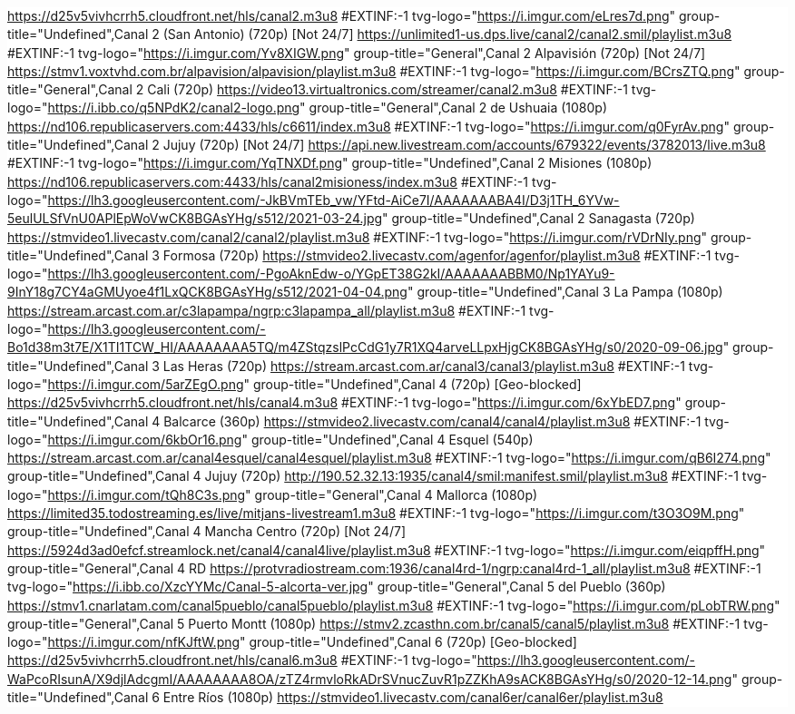 https://d25v5vivhcrrh5.cloudfront.net/hls/canal2.m3u8
#EXTINF:-1 tvg-logo="https://i.imgur.com/eLres7d.png" group-title="Undefined",Canal 2 (San Antonio) (720p) [Not 24/7]
https://unlimited1-us.dps.live/canal2/canal2.smil/playlist.m3u8
#EXTINF:-1 tvg-logo="https://i.imgur.com/Yv8XIGW.png" group-title="General",Canal 2 Alpavisión (720p) [Not 24/7]
https://stmv1.voxtvhd.com.br/alpavision/alpavision/playlist.m3u8
#EXTINF:-1 tvg-logo="https://i.imgur.com/BCrsZTQ.png" group-title="General",Canal 2 Cali (720p)
https://video13.virtualtronics.com/streamer/canal2.m3u8
#EXTINF:-1 tvg-logo="https://i.ibb.co/q5NPdK2/canal2-logo.png" group-title="General",Canal 2 de Ushuaia (1080p)
https://nd106.republicaservers.com:4433/hls/c6611/index.m3u8
#EXTINF:-1 tvg-logo="https://i.imgur.com/q0FyrAv.png" group-title="Undefined",Canal 2 Jujuy (720p) [Not 24/7]
https://api.new.livestream.com/accounts/679322/events/3782013/live.m3u8
#EXTINF:-1 tvg-logo="https://i.imgur.com/YqTNXDf.png" group-title="Undefined",Canal 2 Misiones (1080p)
https://nd106.republicaservers.com:4433/hls/canal2misioness/index.m3u8
#EXTINF:-1 tvg-logo="https://lh3.googleusercontent.com/-JkBVmTEb_vw/YFtd-AiCe7I/AAAAAAABA4I/D3j1TH_6YVw-5eulULSfVnU0APlEpWoVwCK8BGAsYHg/s512/2021-03-24.jpg" group-title="Undefined",Canal 2 Sanagasta (720p)
https://stmvideo1.livecastv.com/canal2/canal2/playlist.m3u8
#EXTINF:-1 tvg-logo="https://i.imgur.com/rVDrNIy.png" group-title="Undefined",Canal 3 Formosa (720p)
https://stmvideo2.livecastv.com/agenfor/agenfor/playlist.m3u8
#EXTINF:-1 tvg-logo="https://lh3.googleusercontent.com/-PgoAknEdw-o/YGpET38G2kI/AAAAAAABBM0/Np1YAYu9-9InY18g7CY4aGMUyoe4f1LxQCK8BGAsYHg/s512/2021-04-04.png" group-title="Undefined",Canal 3 La Pampa (1080p)
https://stream.arcast.com.ar/c3lapampa/ngrp:c3lapampa_all/playlist.m3u8
#EXTINF:-1 tvg-logo="https://lh3.googleusercontent.com/-Bo1d38m3t7E/X1TI1TCW_HI/AAAAAAAA5TQ/m4ZStqzslPcCdG1y7R1XQ4arveLLpxHjgCK8BGAsYHg/s0/2020-09-06.jpg" group-title="Undefined",Canal 3 Las Heras (720p)
https://stream.arcast.com.ar/canal3/canal3/playlist.m3u8
#EXTINF:-1 tvg-logo="https://i.imgur.com/5arZEgO.png" group-title="Undefined",Canal 4 (720p) [Geo-blocked]
https://d25v5vivhcrrh5.cloudfront.net/hls/canal4.m3u8
#EXTINF:-1 tvg-logo="https://i.imgur.com/6xYbED7.png" group-title="Undefined",Canal 4 Balcarce (360p)
https://stmvideo2.livecastv.com/canal4/canal4/playlist.m3u8
#EXTINF:-1 tvg-logo="https://i.imgur.com/6kbOr16.png" group-title="Undefined",Canal 4 Esquel (540p)
https://stream.arcast.com.ar/canal4esquel/canal4esquel/playlist.m3u8
#EXTINF:-1 tvg-logo="https://i.imgur.com/qB6I274.png" group-title="Undefined",Canal 4 Jujuy (720p)
http://190.52.32.13:1935/canal4/smil:manifest.smil/playlist.m3u8
#EXTINF:-1 tvg-logo="https://i.imgur.com/tQh8C3s.png" group-title="General",Canal 4 Mallorca (1080p)
https://limited35.todostreaming.es/live/mitjans-livestream1.m3u8
#EXTINF:-1 tvg-logo="https://i.imgur.com/t3O3O9M.png" group-title="Undefined",Canal 4 Mancha Centro (720p) [Not 24/7]
https://5924d3ad0efcf.streamlock.net/canal4/canal4live/playlist.m3u8
#EXTINF:-1 tvg-logo="https://i.imgur.com/eiqpffH.png" group-title="General",Canal 4 RD
https://protvradiostream.com:1936/canal4rd-1/ngrp:canal4rd-1_all/playlist.m3u8
#EXTINF:-1 tvg-logo="https://i.ibb.co/XzcYYMc/Canal-5-alcorta-ver.jpg" group-title="General",Canal 5 del Pueblo (360p)
https://stmv1.cnarlatam.com/canal5pueblo/canal5pueblo/playlist.m3u8
#EXTINF:-1 tvg-logo="https://i.imgur.com/pLobTRW.png" group-title="General",Canal 5 Puerto Montt (1080p)
https://stmv2.zcasthn.com.br/canal5/canal5/playlist.m3u8
#EXTINF:-1 tvg-logo="https://i.imgur.com/nfKJftW.png" group-title="Undefined",Canal 6 (720p) [Geo-blocked]
https://d25v5vivhcrrh5.cloudfront.net/hls/canal6.m3u8
#EXTINF:-1 tvg-logo="https://lh3.googleusercontent.com/-WaPcoRIsunA/X9djlAdcgmI/AAAAAAAA8OA/zTZ4rmvloRkADrSVnucZuvR1pZZKhA9sACK8BGAsYHg/s0/2020-12-14.png" group-title="Undefined",Canal 6 Entre Ríos (1080p)
https://stmvideo1.livecastv.com/canal6er/canal6er/playlist.m3u8